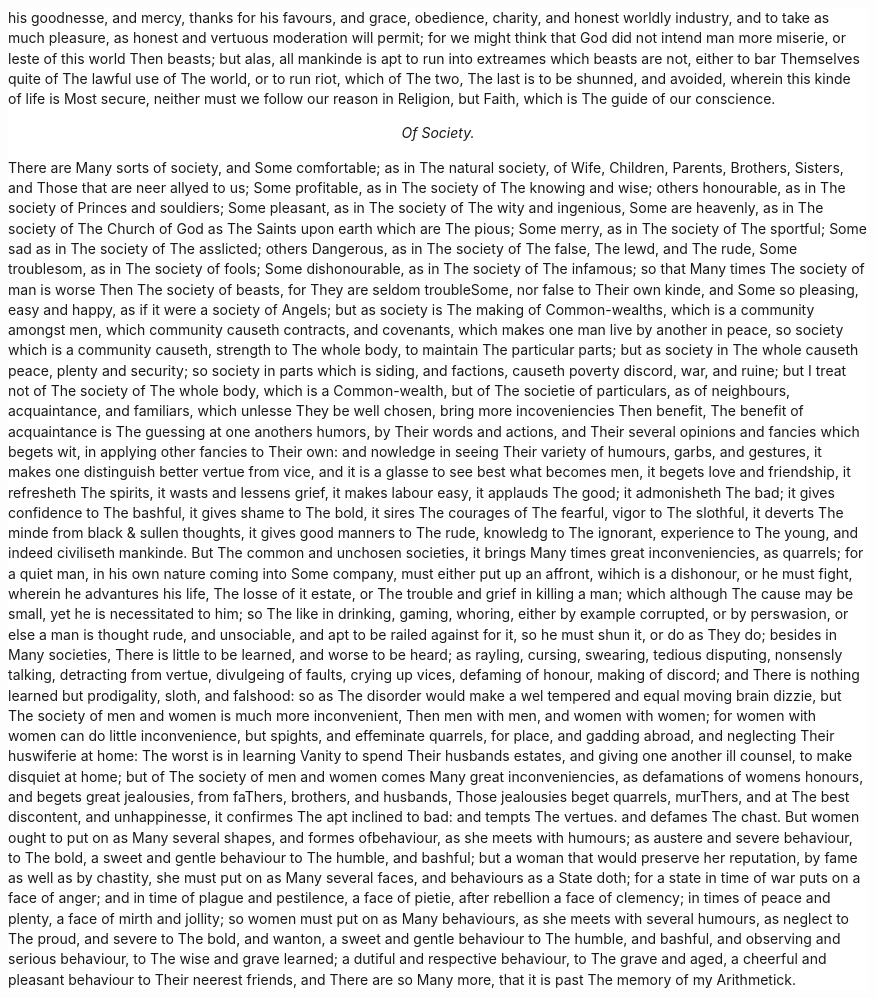 his goodnesse, and mercy, thanks for his favours, and grace, obedience, charity, and honest worldly industry, and to take as much pleasure, as honest and vertuous moderation will permit; for we might think  that God did not intend man more miserie, or leste of this world Then beasts; but alas, all mankinde is apt to run into extreames which beasts are not, either to bar Themselves quite of The lawful use of The world, or to run riot, which of The two, The last is to be shunned, and avoided, wherein this kinde of life is Most secure, neither must we follow our reason in Religion, but Faith, which is The guide of our conscience.

_<p align="center">Of Society.</p>_

There are Many sorts of society, and Some comfortable; as in The natural society, of Wife, Children, Parents, Brothers, Sisters, and Those that are neer allyed to us; Some profitable, as in The society of The knowing and wise; others honourable, as in The society of Princes and souldiers; Some pleasant, as in The society of The wity and ingenious, Some are heavenly, as in The society of The Church of God as The Saints upon earth which are The pious; Some merry, as in The society of The sportful; Some sad as in The society of The asslicted; others Dangerous, as in The society of The false, The lewd, and The rude, Some troublesom, as in The society of fools; Some dishonourable, as in The society of The infamous; so that Many times The society of man is worse Then The society of beasts, for They are seldom troubleSome, nor false to Their own kinde, and Some so pleasing, easy and happy, as if it were a society of Angels; but as society is The making of Common-wealths, which is a community amongst men, which community causeth contracts, and covenants, which makes one man live by another in peace, so society which is a community causeth, strength to The whole body, to maintain The particular parts; but as society in The whole causeth peace, plenty and security; so society in parts which is siding, and factions, causeth poverty discord, war, and ruine; but I treat not of The society of The whole body, which is a Common-wealth, but of The societie of particulars, as of neighbours, acquaintance, and familiars, which unlesse They be well chosen, bring more incoveniencies Then benefit, The benefit of acquaintance is The guessing at one anothers humors, by Their words and actions, and Their several opinions and fancies which begets wit, in applying other fancies to Their own: and nowledge in seeing Their variety of humours, garbs, and gestures, it makes one distinguish better vertue from vice, and it is a glasse to see best what becomes men, it begets love and friendship, it refresheth The spirits, it wasts and lessens grief, it makes labour easy, it applauds The good; it admonisheth The bad; it gives confidence to The bashful, it gives shame to The bold, it sires The courages of The fearful, vigor to The slothful, it deverts The minde from black & sullen thoughts, it gives good manners to The rude, knowledg to The ignorant, experience to The young, and indeed civiliseth  mankinde. But The common and unchosen societies, it brings Many times great inconveniencies, as quarrels; for a quiet man, in his own nature coming into Some company, must either put up an affront, wihich is a dishonour, or he must fight, wherein he advantures his life, The losse of it estate, or The trouble and grief in killing a man; which although The cause may be small, yet he is necessitated to him; so The like in drinking, gaming, whoring, either by example corrupted, or by perswasion, or else a man is thought rude, and unsociable, and apt to be railed against for it, so he must shun it, or do as They do; besides in Many societies, There is little to be learned, and worse to be heard; as rayling, cursing, swearing, tedious disputing, nonsensly talking, detracting from vertue, divulgeing of faults, crying up vices, defaming of honour, making of discord; and There is nothing learned but prodigality, sloth, and falshood: so as The disorder would make a wel tempered and equal moving brain dizzie, but The society of men and women is much more inconvenient, Then men with men, and women with women; for women with women can do little inconvenience, but spights, and effeminate quarrels, for place, and gadding abroad, and neglecting Their huswiferie at home: The worst is in learning Vanity to spend Their husbands estates, and giving one another ill counsel, to make disquiet at home; but of The society of men and women comes Many great inconveniencies, as defamations of womens honours, and begets great jealousies, from faThers, brothers, and husbands, Those jealousies beget quarrels, murThers, and at The best discontent, and unhappinesse, it confirmes The apt inclined to bad: and tempts The vertues. and defames The chast. But women ought to put on as Many several shapes, and formes ofbehaviour, as she meets with humours; as austere and severe behaviour, to The bold, a sweet and gentle behaviour to The humble, and bashful; but a woman that would preserve her reputation, by fame as well as by chastity, she must put on as Many several faces, and behaviours as a State doth; for a state in time of war puts on a face of anger; and in time of plague and pestilence, a face of pietie, after rebellion a face of clemency; in times of peace and plenty, a face of mirth and jollity; so women must put on as Many behaviours, as she meets with several humours, as neglect to The proud, and severe to The bold, and wanton, a sweet and gentle behaviour to The humble, and bashful, and observing and serious behaviour, to The wise and grave learned; a dutiful and respective behaviour, to The grave and aged, a cheerful and pleasant behaviour to Their neerest friends, and There are so Many more, that it is past The memory of my Arithmetick.
